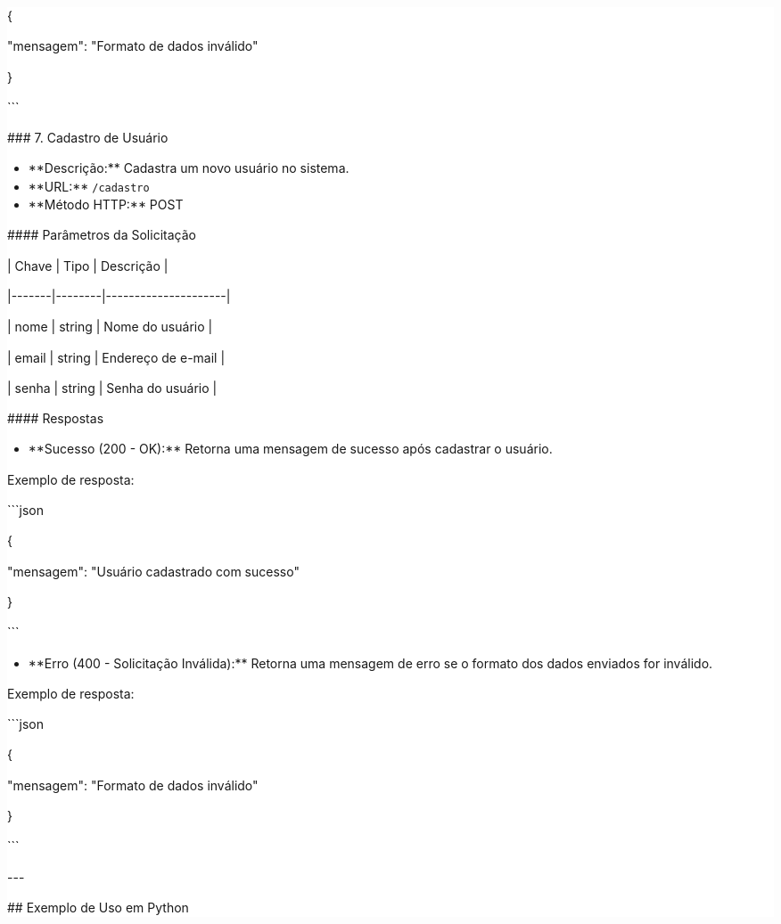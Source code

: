 {

"mensagem": "Formato de dados inválido"

}

\```

\### 7. Cadastro de Usuário

- \*\*Descrição:\*\* Cadastra um novo usuário no sistema.
- \*\*URL:\*\* `/cadastro`
- \*\*Método HTTP:\*\* POST

\#### Parâmetros da Solicitação


| Chave | Tipo   | Descrição           |

\|-------|--------|---------------------|

| nome  | string | Nome do usuário     |

| email | string | Endereço de e-mail  |

| senha | string | Senha do usuário    |

\#### Respostas

- \*\*Sucesso (200 - OK):\*\* Retorna uma mensagem de sucesso após cadastrar o usuário.

Exemplo de resposta:

\```json

{

"mensagem": "Usuário cadastrado com sucesso"

}

\```

- \*\*Erro (400 - Solicitação Inválida):\*\* Retorna uma mensagem de erro se o formato dos dados enviados for inválido.

Exemplo de resposta:

\```json

{

"mensagem": "Formato de dados inválido"

}

\```

\---


\## Exemplo de Uso em Python
